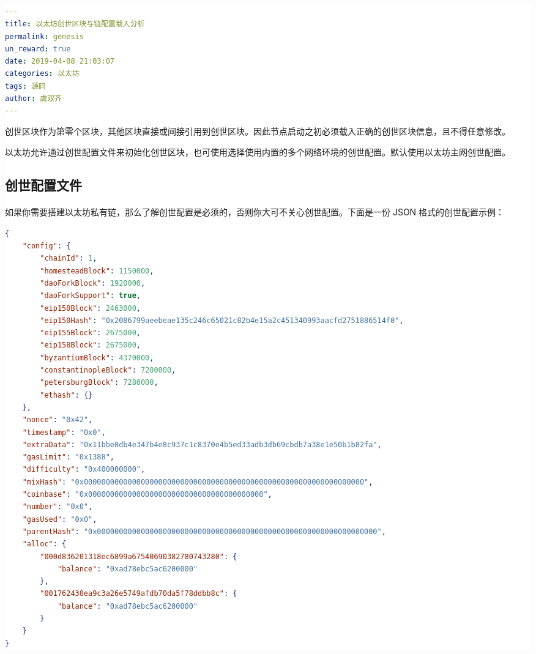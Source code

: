 ```yaml
---
title: 以太坊创世区块与链配置载入分析
permalink: genesis
un_reward: true
date: 2019-04-08 21:03:07
categories: 以太坊
tags: 源码
author: 虞双齐
---
```


创世区块作为第零个区块，其他区块直接或间接引用到创世区块。因此节点启动之初必须载入正确的创世区块信息，且不得任意修改。

以太坊允许通过创世配置文件来初始化创世区块，也可使用选择使用内置的多个网络环境的创世配置。默认使用以太坊主网创世配置。



## 创世配置文件

如果你需要搭建以太坊私有链，那么了解创世配置是必须的，否则你大可不关心创世配置。下面是一份 JSON 格式的创世配置示例：

```json
{
    "config": {
        "chainId": 1,
        "homesteadBlock": 1150000,
        "daoForkBlock": 1920000,
        "daoForkSupport": true,
        "eip150Block": 2463000,
        "eip150Hash": "0x2086799aeebeae135c246c65021c82b4e15a2c451340993aacfd2751886514f0",
        "eip155Block": 2675000,
        "eip158Block": 2675000,
        "byzantiumBlock": 4370000,
        "constantinopleBlock": 7280000,
        "petersburgBlock": 7280000,
        "ethash": {}
    },
    "nonce": "0x42",
    "timestamp": "0x0",
    "extraData": "0x11bbe8db4e347b4e8c937c1c8370e4b5ed33adb3db69cbdb7a38e1e50b1b82fa",
    "gasLimit": "0x1388",
    "difficulty": "0x400000000",
    "mixHash": "0x0000000000000000000000000000000000000000000000000000000000000000",
    "coinbase": "0x0000000000000000000000000000000000000000",
    "number": "0x0",
    "gasUsed": "0x0",
    "parentHash": "0x0000000000000000000000000000000000000000000000000000000000000000",
    "alloc": {
        "000d836201318ec6899a67540690382780743280": {
            "balance": "0xad78ebc5ac6200000"
        },
        "001762430ea9c3a26e5749afdb70da5f78ddbb8c": {
            "balance": "0xad78ebc5ac6200000"
        }
    }
}
```
